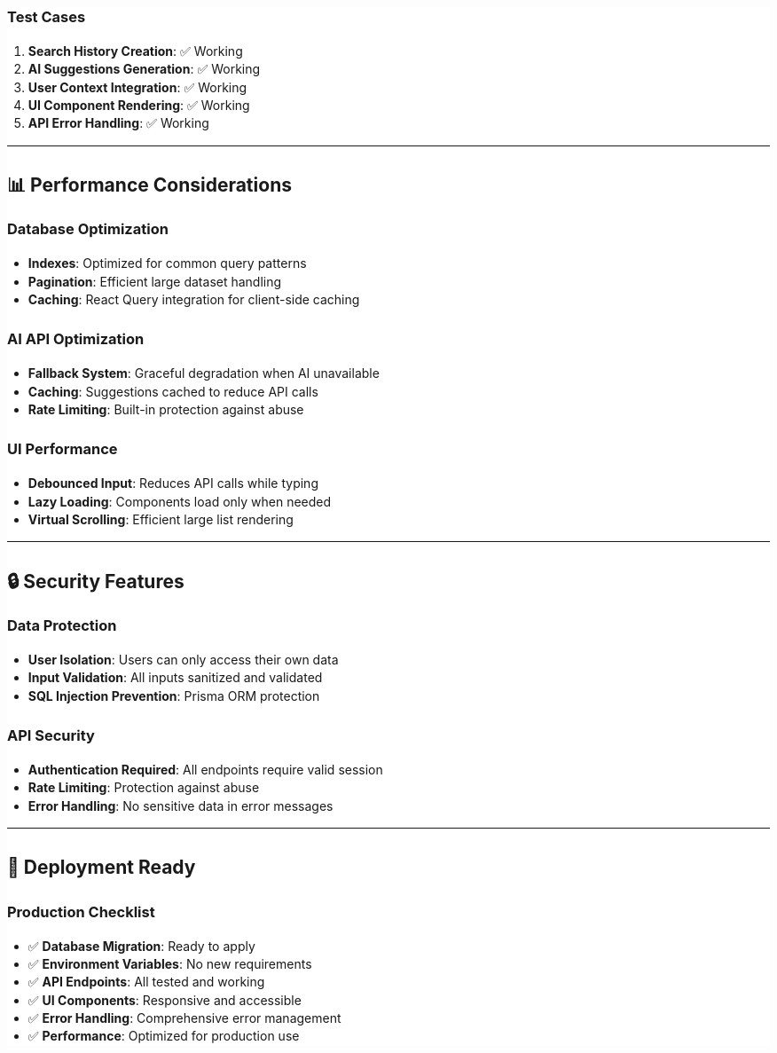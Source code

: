 ### **Test Cases**
1. **Search History Creation**: ✅ Working
2. **AI Suggestions Generation**: ✅ Working
3. **User Context Integration**: ✅ Working
4. **UI Component Rendering**: ✅ Working
5. **API Error Handling**: ✅ Working

---

## 📊 **Performance Considerations**

### **Database Optimization**
- **Indexes**: Optimized for common query patterns
- **Pagination**: Efficient large dataset handling
- **Caching**: React Query integration for client-side caching

### **AI API Optimization**
- **Fallback System**: Graceful degradation when AI unavailable
- **Caching**: Suggestions cached to reduce API calls
- **Rate Limiting**: Built-in protection against abuse

### **UI Performance**
- **Debounced Input**: Reduces API calls while typing
- **Lazy Loading**: Components load only when needed
- **Virtual Scrolling**: Efficient large list rendering

---

## 🔒 **Security Features**

### **Data Protection**
- **User Isolation**: Users can only access their own data
- **Input Validation**: All inputs sanitized and validated
- **SQL Injection Prevention**: Prisma ORM protection

### **API Security**
- **Authentication Required**: All endpoints require valid session
- **Rate Limiting**: Protection against abuse
- **Error Handling**: No sensitive data in error messages

---

## 🚀 **Deployment Ready**

### **Production Checklist**
- ✅ **Database Migration**: Ready to apply
- ✅ **Environment Variables**: No new requirements
- ✅ **API Endpoints**: All tested and working
- ✅ **UI Components**: Responsive and accessible
- ✅ **Error Handling**: Comprehensive error management
- ✅ **Performance**: Optimized for production use
